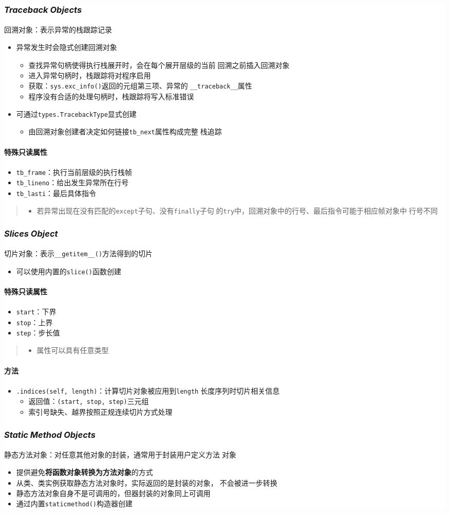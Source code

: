 ###	*Traceback Objects*

回溯对象：表示异常的栈跟踪记录

-	异常发生时会隐式创建回溯对象
	-	查找异常句柄使得执行栈展开时，会在每个展开层级的当前
		回溯之前插入回溯对象
	-	进入异常句柄时，栈跟踪将对程序启用
	-	获取：`sys.exc_info()`返回的元组第三项、异常的
		`__traceback__`属性
	-	程序没有合适的处理句柄时，栈跟踪将写入标准错误

-	可通过`types.TracebackType`显式创建
	-	由回溯对象创建者决定如何链接`tb_next`属性构成完整
		栈追踪

####	特殊只读属性

-	`tb_frame`：执行当前层级的执行栈帧
-	`tb_lineno`：给出发生异常所在行号
-	`tb_lasti`：最后具体指令

> - 若异常出现在没有匹配的`except`子句、没有`finally`子句
	的`try`中，回溯对象中的行号、最后指令可能于相应帧对象中
	行号不同

###	*Slices Object*

切片对象：表示`__getitem__()`方法得到的切片

-	可以使用内置的`slice()`函数创建

####	特殊只读属性

-	`start`：下界
-	`stop`：上界
-	`step`：步长值

> - 属性可以具有任意类型

####	方法

-	`.indices(self, length)`：计算切片对象被应用到`length`
	长度序列时切片相关信息
	-	返回值：`(start, stop, step)`三元组
	-	索引号缺失、越界按照正规连续切片方式处理

###	*Static Method Objects*

静态方法对象：对任意其他对象的封装，通常用于封装用户定义方法
对象

-	提供避免**将函数对象转换为方法对象**的方式
-	从类、类实例获取静态方法对象时，实际返回的是封装的对象，
	不会被进一步转换
-	静态方法对象自身不是可调用的，但器封装的对象同上可调用
-	通过内置`staticmethod()`构造器创建
